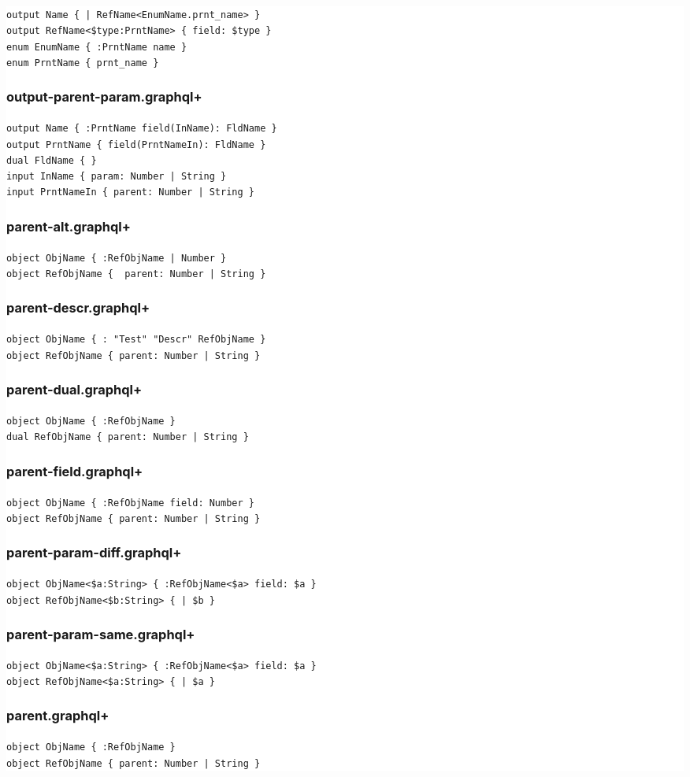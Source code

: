 ```gqlp
output Name { | RefName<EnumName.prnt_name> }
output RefName<$type:PrntName> { field: $type }
enum EnumName { :PrntName name }
enum PrntName { prnt_name }
```

### output-parent-param.graphql+

```gqlp
output Name { :PrntName field(InName): FldName }
output PrntName { field(PrntNameIn): FldName }
dual FldName { }
input InName { param: Number | String }
input PrntNameIn { parent: Number | String }
```

### parent-alt.graphql+

```gqlp
object ObjName { :RefObjName | Number }
object RefObjName {  parent: Number | String }
```

### parent-descr.graphql+

```gqlp
object ObjName { : "Test" "Descr" RefObjName }
object RefObjName { parent: Number | String }
```

### parent-dual.graphql+

```gqlp
object ObjName { :RefObjName }
dual RefObjName { parent: Number | String }
```

### parent-field.graphql+

```gqlp
object ObjName { :RefObjName field: Number }
object RefObjName { parent: Number | String }
```

### parent-param-diff.graphql+

```gqlp
object ObjName<$a:String> { :RefObjName<$a> field: $a }
object RefObjName<$b:String> { | $b }
```

### parent-param-same.graphql+

```gqlp
object ObjName<$a:String> { :RefObjName<$a> field: $a }
object RefObjName<$a:String> { | $a }
```

### parent.graphql+

```gqlp
object ObjName { :RefObjName }
object RefObjName { parent: Number | String }
```
